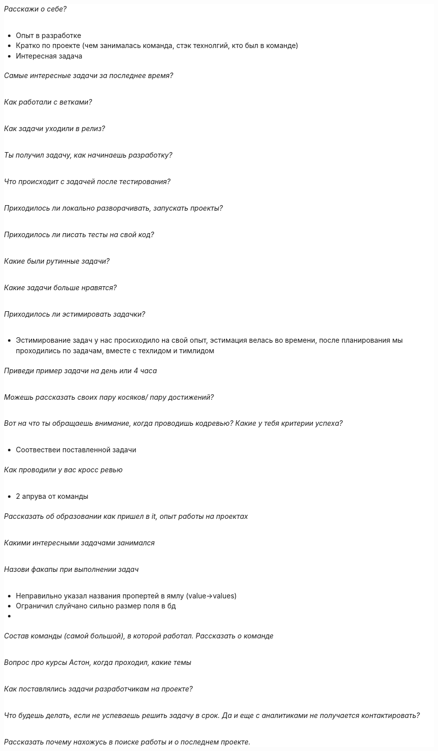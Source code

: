 ###### Расскажи о себе?

- Опыт в разработке
- Кратко по проекте (чем занималась команда, стэк технолгий, кто был в команде)
- Интересная задача
###### Самые интересные задачи за последнее время?

###### Как работали с ветками?

###### Как задачи уходили в релиз?
###### Ты получил задачу, как начинаешь разработку?

###### Что происходит с задачей после тестирования?

###### Приходилось ли локально разворачивать, запускать проекты?
###### Приходилось ли писать тесты на свой код?
###### Какие были рутинные задачи?
###### Какие задачи больше нравятся?

###### Приходилось ли эстимировать задачки?
- Эстимирование задач у нас просиходило на свой опыт, эстимация велась во времени, после планирования мы проходились по задачам, вместе с техлидом и тимлидом
###### Приведи пример задачи на день или 4 часа
###### Можешь рассказать своих пару косяков/ пару достижений?  
###### Вот на что ты обращаешь внимание, когда проводишь кодревью? Какие у тебя критерии успеха?
- Соотвествеи поставленной задачи
###### Как проводили у вас кросс ревью
- 2 апрува от команды
###### Рассказать об образовании как пришел в it, опыт работы на проектах
    
###### Какими интересными задачами занимался

###### Назови факапы при выполнении задач

- Неправильно указал названия пропертей в ямлу (value->values)
- Ограничил слуйчано сильно размер поля в бд
- 
###### Состав команды (самой большой), в которой работал. Рассказать о команде

###### Вопрос про курсы Астон, когда проходил, какие темы

###### Как поставлялись задачи разработчикам на проекте?

###### Что будешь делать, если не успеваешь решить задачу в срок. Да и еще с аналитиками не получается контактировать?

###### Рассказать почему нахожусь в поиске работы и о последнем проекте.  
